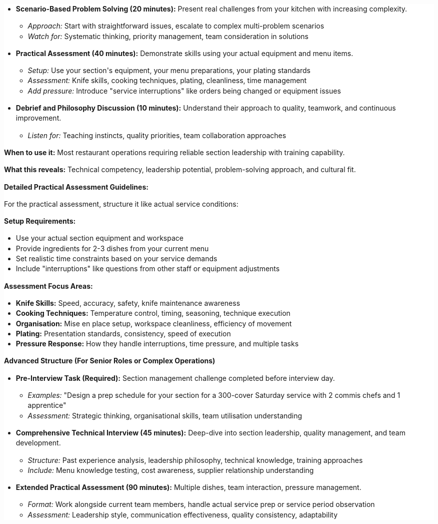 - **Scenario-Based Problem Solving (20 minutes):** Present real challenges from your kitchen with increasing complexity.
  - *Approach:* Start with straightforward issues, escalate to complex multi-problem scenarios
  - *Watch for:* Systematic thinking, priority management, team consideration in solutions

- **Practical Assessment (40 minutes):** Demonstrate skills using your actual equipment and menu items.
  - *Setup:* Use your section's equipment, your menu preparations, your plating standards
  - *Assessment:* Knife skills, cooking techniques, plating, cleanliness, time management
  - *Add pressure:* Introduce "service interruptions" like orders being changed or equipment issues

- **Debrief and Philosophy Discussion (10 minutes):** Understand their approach to quality, teamwork, and continuous improvement.
  - *Listen for:* Teaching instincts, quality priorities, team collaboration approaches

**When to use it:** Most restaurant operations requiring reliable section leadership with training capability.

**What this reveals:** Technical competency, leadership potential, problem-solving approach, and cultural fit.

**Detailed Practical Assessment Guidelines:**

For the practical assessment, structure it like actual service conditions:

**Setup Requirements:**
- Use your actual section equipment and workspace
- Provide ingredients for 2-3 dishes from your current menu
- Set realistic time constraints based on your service demands
- Include "interruptions" like questions from other staff or equipment adjustments

**Assessment Focus Areas:**
- **Knife Skills:** Speed, accuracy, safety, knife maintenance awareness
- **Cooking Techniques:** Temperature control, timing, seasoning, technique execution
- **Organisation:** Mise en place setup, workspace cleanliness, efficiency of movement
- **Plating:** Presentation standards, consistency, speed of execution
- **Pressure Response:** How they handle interruptions, time pressure, and multiple tasks

**Advanced Structure (For Senior Roles or Complex Operations)**

- **Pre-Interview Task (Required):** Section management challenge completed before interview day.
  - *Examples:* "Design a prep schedule for your section for a 300-cover Saturday service with 2 commis chefs and 1 apprentice"
  - *Assessment:* Strategic thinking, organisational skills, team utilisation understanding

- **Comprehensive Technical Interview (45 minutes):** Deep-dive into section leadership, quality management, and team development.
  - *Structure:* Past experience analysis, leadership philosophy, technical knowledge, training approaches
  - *Include:* Menu knowledge testing, cost awareness, supplier relationship understanding

- **Extended Practical Assessment (90 minutes):** Multiple dishes, team interaction, pressure management.
  - *Format:* Work alongside current team members, handle actual service prep or service period observation
  - *Assessment:* Leadership style, communication effectiveness, quality consistency, adaptability
